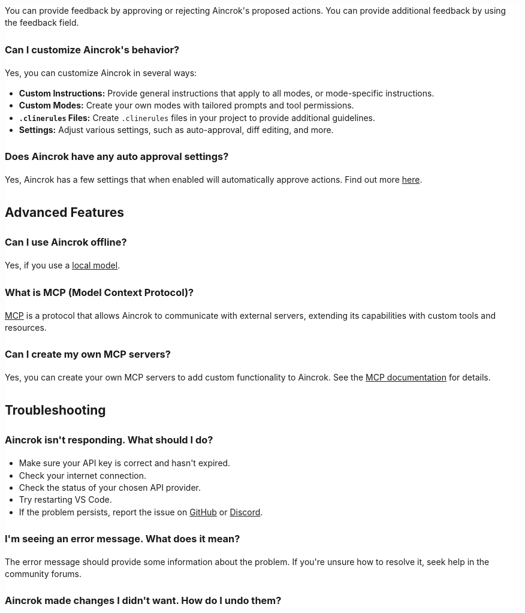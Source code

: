 You can provide feedback by approving or rejecting Aincrok's proposed actions. You can provide additional feedback by using the feedback field.

### Can I customize Aincrok's behavior?

Yes, you can customize Aincrok in several ways:

- **Custom Instructions:** Provide general instructions that apply to all modes, or mode-specific instructions.
- **Custom Modes:** Create your own modes with tailored prompts and tool permissions.
- **`.clinerules` Files:** Create `.clinerules` files in your project to provide additional guidelines.
- **Settings:** Adjust various settings, such as auto-approval, diff editing, and more.

### Does Aincrok have any auto approval settings?

Yes, Aincrok has a few settings that when enabled will automatically approve actions. Find out more [here](/features/auto-approving-actions).

## Advanced Features

### Can I use Aincrok offline?

Yes, if you use a [local model](/advanced-usage/local-models).

### What is MCP (Model Context Protocol)?

[MCP](/features/mcp/overview) is a protocol that allows Aincrok to communicate with external servers, extending its capabilities with custom tools and resources.

### Can I create my own MCP servers?

Yes, you can create your own MCP servers to add custom functionality to Aincrok. See the [MCP documentation](https://github.com/modelcontextprotocol) for details.

## Troubleshooting

### Aincrok isn't responding. What should I do?

- Make sure your API key is correct and hasn't expired.
- Check your internet connection.
- Check the status of your chosen API provider.
- Try restarting VS Code.
- If the problem persists, report the issue on [GitHub](https://github.com/aincrok/aincrok/issues) or [Discord](https://aincrok.ai/discord).

### I'm seeing an error message. What does it mean?

The error message should provide some information about the problem. If you're unsure how to resolve it, seek help in the community forums.

### Aincrok made changes I didn't want. How do I undo them?
